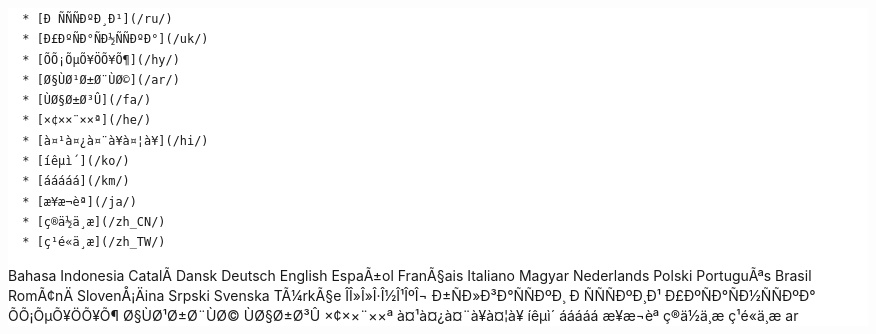       * [Ð ÑÑÑÐºÐ¸Ð¹](/ru/)
      * [Ð£ÐºÑÐ°ÑÐ½ÑÑÐºÐ°](/uk/)
      * [ÕÕ¡ÕµÕ¥ÖÕ¥Õ¶](/hy/)
      * [Ø§ÙØ¹Ø±Ø¨ÙØ©](/ar/)
      * [ÙØ§Ø±Ø³Û](/fa/)
      * [×¢××¨××ª](/he/)
      * [à¤¹à¤¿à¤¨à¥à¤¦à¥](/hi/)
      * [íêµ­ì´](/ko/)
      * [ááááá](/km/)
      * [æ¥æ¬èª](/ja/)
      * [ç®ä½ä¸­æ](/zh_CN/)
      * [ç¹é«ä¸­æ](/zh_TW/)

Bahasa Indonesia CatalÃ  Dansk Deutsch English EspaÃ±ol FranÃ§ais Italiano
Magyar Nederlands Polski PortuguÃªs Brasil RomÃ¢nÄ SlovenÅ¡Äina Srpski
Svenska TÃ¼rkÃ§e ÎÎ»Î»Î·Î½Î¹ÎºÎ¬ Ð±ÑÐ»Ð³Ð°ÑÑÐºÐ¸ Ð ÑÑÑÐºÐ¸Ð¹
Ð£ÐºÑÐ°ÑÐ½ÑÑÐºÐ° ÕÕ¡ÕµÕ¥ÖÕ¥Õ¶ Ø§ÙØ¹Ø±Ø¨ÙØ© ÙØ§Ø±Ø³Û ×¢××¨××ª
à¤¹à¤¿à¤¨à¥à¤¦à¥ íêµ­ì´ ááááá æ¥æ¬èª ç®ä½ä¸­æ
ç¹é«ä¸­æ ar

